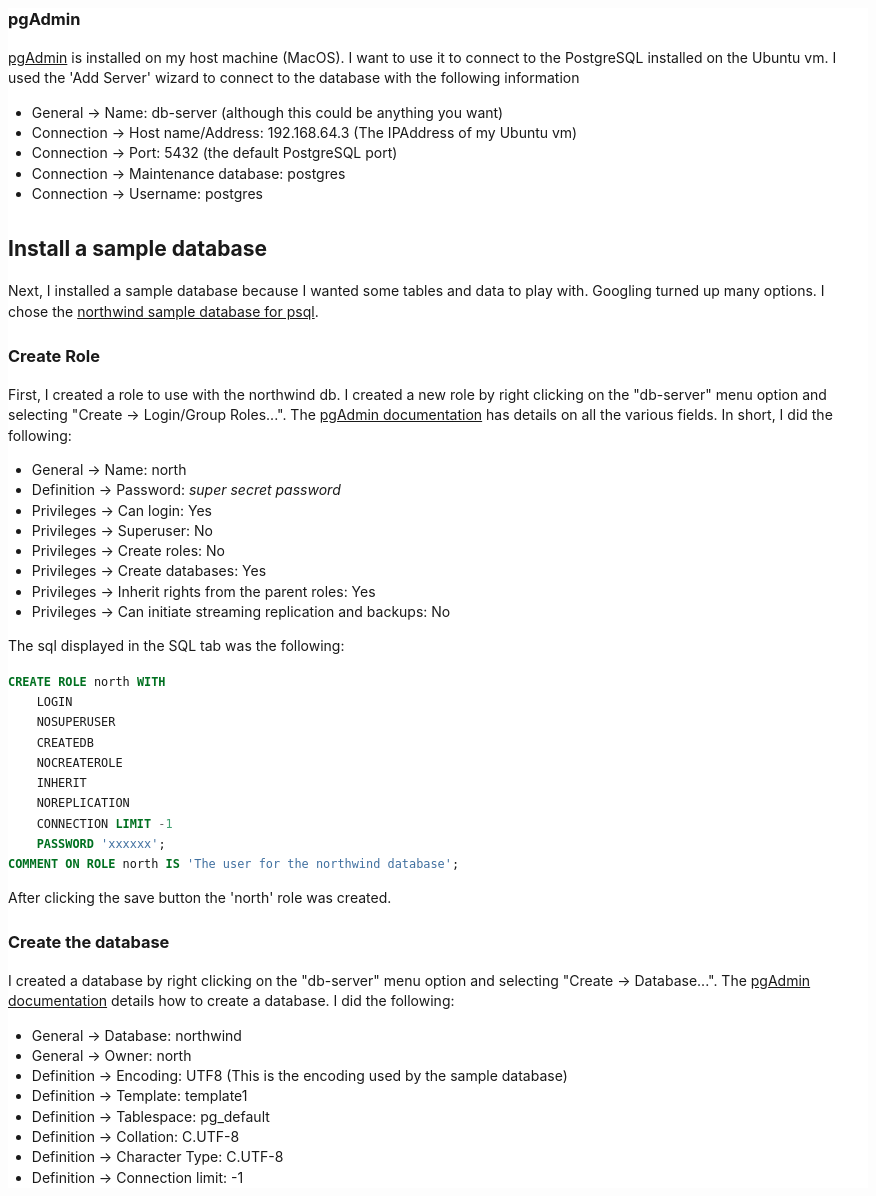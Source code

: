 ### pgAdmin
[pgAdmin](https://www.pgadmin.org/) is installed on my host machine (MacOS). I want to use it to connect to the PostgreSQL installed on the Ubuntu vm. I used the 'Add Server' wizard to connect to the database with the following information

* General -> Name: db-server (although this could be anything you want)
* Connection -> Host name/Address: 192.168.64.3 (The IPAddress of my Ubuntu vm)
* Connection -> Port: 5432 (the default PostgreSQL port)
* Connection -> Maintenance database: postgres
* Connection -> Username: postgres


## Install a sample database
Next, I installed a sample database because I wanted some tables and data to play with. Googling turned up many options. I chose the [northwind sample database for psql](https://github.com/pthom/northwind_psql). 

### Create Role
First, I created a role to use with the northwind db. I created a new role by right clicking on the "db-server" menu option and selecting "Create -> Login/Group Roles...". The [pgAdmin documentation](https://www.pgadmin.org/docs/pgadmin4/latest/role_dialog.html) has details on all the various fields. In short, I did the following:

* General -> Name: north
* Definition -> Password: *super secret password*
* Privileges -> Can login: Yes
* Privileges -> Superuser: No
* Privileges -> Create roles: No
* Privileges -> Create databases: Yes
* Privileges -> Inherit rights from the parent roles: Yes
* Privileges -> Can initiate streaming replication and backups: No

The sql displayed in the SQL tab was the following:
```sql
CREATE ROLE north WITH
	LOGIN
	NOSUPERUSER
	CREATEDB
	NOCREATEROLE
	INHERIT
	NOREPLICATION
	CONNECTION LIMIT -1
	PASSWORD 'xxxxxx';
COMMENT ON ROLE north IS 'The user for the northwind database';
```

After clicking the save button the 'north' role was created.


### Create the database

I created a database by right clicking on the "db-server" menu option and selecting "Create -> Database...". The [pgAdmin documentation](https://www.pgadmin.org/docs/pgadmin4/latest/database_dialog.html) details how to create a database. I did the following:
* General -> Database: northwind
* General -> Owner: north
* Definition -> Encoding: UTF8 (This is the encoding used by the sample database)
* Definition -> Template: template1
* Definition -> Tablespace: pg_default
* Definition -> Collation: C.UTF-8
* Definition -> Character Type: C.UTF-8
* Definition -> Connection limit: -1
